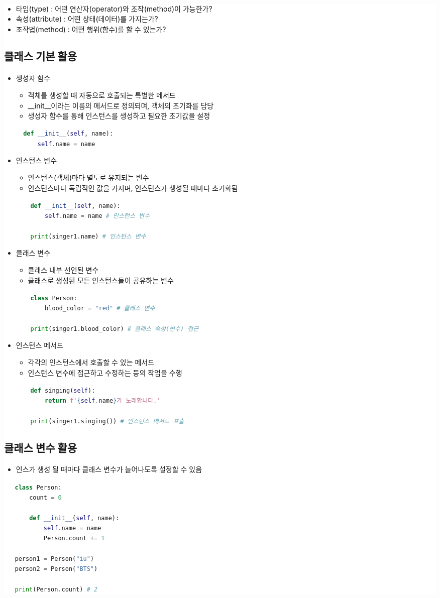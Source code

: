  - 타입(type) : 어떤 연산자(operator)와 조작(method)이 가능한가?
 - 속성(attribute) : 어떤 상태(데이터)를 가지는가?
 - 조작법(method) : 어떤 행위(함수)를 할 수 있는가?

## 클래스 기본 활용

 - 생성자 함수
    - 객체를 생성할 때 자동으로 호출되는 특별한 메서드
    - __init__이라는 이름의 메서드로 정의되며, 객체의 초기화를 담당
    - 생성자 함수를 통해 인스턴스를 생성하고 필요한 초기값을 설정
  
    ```python
      def __init__(self, name):
          self.name = name
    ```

 - 인스턴스 변수
    - 인스턴스(객체)마다 별도로 유지되는 변수
    - 인스턴스마다 독립적인 값을 가지며, 인스턴스가 생성될 때마다 초기화됨

    ```python
        def __init__(self, name):
            self.name = name # 인스턴스 변수
        
        print(singer1.name) # 인스턴스 변수
    ```

 - 클래스 변수
    - 클래스 내부 선언된 변수
    - 클래스로 생성된 모든 인스턴스들이 공유하는 변수

    ```python
        class Person:
            blood_color = "red" # 클래스 변수

        print(singer1.blood_color) # 클래스 속성(변수) 접근
    ```
 
 - 인스턴스 메서드
    - 각각의 인스턴스에서 호출할 수 있는 메서드
    - 인스턴스 변수에 접근하고 수정하는 등의 작업을 수행

    ```python
        def singing(self):
            return f'{self.name}가 노래합니다.'

        print(singer1.singing()) # 인스턴스 메서드 호출
    ```

## 클래스 변수 활용

 - 인스가 생성 될 때마다 클래스 변수가 늘어나도록 설정할 수 있음

 ```python
    class Person:
        count = 0

        def __init__(self, name):
            self.name = name
            Person.count += 1
    
    person1 = Person("iu")
    person2 = Person("BTS")

    print(Person.count) # 2
 ```
